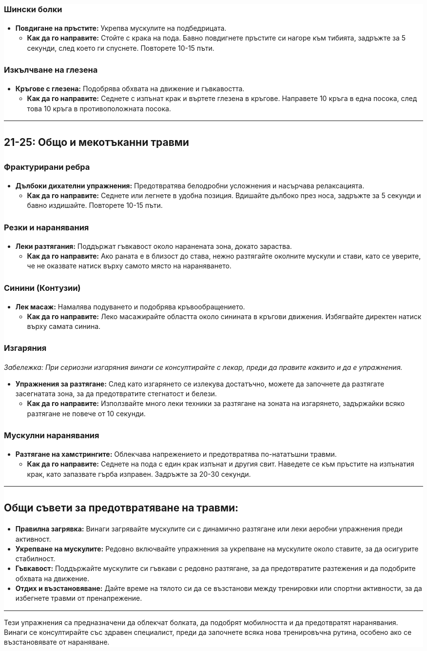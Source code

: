### Шински болки
- **Повдигане на пръстите:** Укрепва мускулите на подбедрицата.
  - **Как да го направите:** Стойте с крака на пода. Бавно повдигнете пръстите си нагоре към тибията, задръжте за 5 секунди, след което ги спуснете. Повторете 10-15 пъти.

### Изкълчване на глезена
- **Кръгове с глезена:** Подобрява обхвата на движение и гъвкавостта.
  - **Как да го направите:** Седнете с изпънат крак и въртете глезена в кръгове. Направете 10 кръга в една посока, след това 10 кръга в противоположната посока.

---

## 21-25: Общо и мекотъканни травми

### Фрактурирани ребра
- **Дълбоки дихателни упражнения:** Предотвратява белодробни усложнения и насърчава релаксацията.
  - **Как да го направите:** Седнете или легнете в удобна позиция. Вдишайте дълбоко през носа, задръжте за 5 секунди и бавно издишайте. Повторете 10-15 пъти.

### Резки и наранявания
- **Леки разтягания:** Поддържат гъвкавост около наранената зона, докато зараства.
  - **Как да го направите:** Ако раната е в близост до става, нежно разтягайте околните мускули и стави, като се уверите, че не оказвате натиск върху самото място на нараняването.

### Синини (Контузии)
- **Лек масаж:** Намалява подуването и подобрява кръвообращението.
  - **Как да го направите:** Леко масажирайте областта около синината в кръгови движения. Избягвайте директен натиск върху самата синина.

### Изгаряния
*Забележка: При сериозни изгаряния винаги се консултирайте с лекар, преди да правите каквито и да е упражнения.*

- **Упражнения за разтягане:** След като изгарянето се излекува достатъчно, можете да започнете да разтягате засегнатата зона, за да предотвратите стегнатост и белези.
  - **Как да го направите:** Използвайте много леки техники за разтягане на зоната на изгарянето, задържайки всяко разтягане не повече от 10 секунди.

### Мускулни наранявания
- **Разтягане на хамстрингите:** Облекчава напрежението и предотвратява по-нататъшни травми.
  - **Как да го направите:** Седнете на пода с един крак изпънат и другия свит. Наведете се към пръстите на изпънатия крак, като запазвате гърба изправен. Задръжте за 20-30 секунди.

---

## Общи съвети за предотвратяване на травми:
- **Правилна загрявка:** Винаги загрявайте мускулите си с динамично разтягане или леки аеробни упражнения преди активност.
- **Укрепване на мускулите:** Редовно включвайте упражнения за укрепване на мускулите около ставите, за да осигурите стабилност.
- **Гъвкавост:** Поддържайте мускулите си гъвкави с редовно разтягане, за да предотвратите разтежения и да подобрите обхвата на движение.
- **Отдих и възстановяване:** Дайте време на тялото си да се възстанови между тренировки или спортни активности, за да избегнете травми от пренапрежение.

---

Тези упражнения са предназначени да облекчат болката, да подобрят мобилността и да предотвратят наранявания. Винаги се консултирайте със здравен специалист, преди да започнете всяка нова тренировъчна рутина, особено ако се възстановявате от нараняване.

